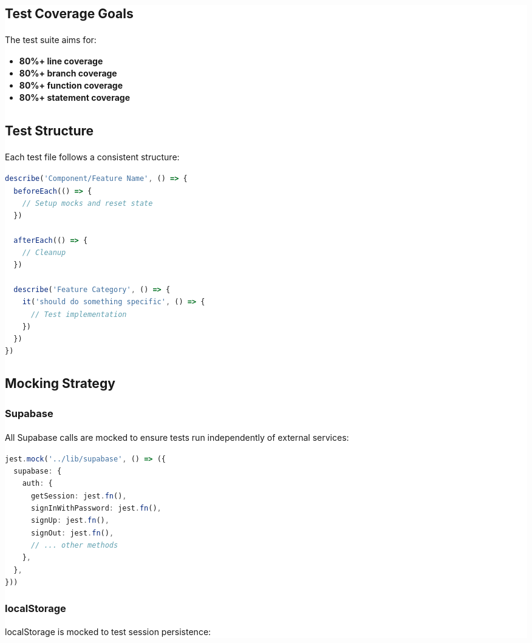 ## Test Coverage Goals

The test suite aims for:
- **80%+ line coverage**
- **80%+ branch coverage**
- **80%+ function coverage**
- **80%+ statement coverage**

## Test Structure

Each test file follows a consistent structure:

```typescript
describe('Component/Feature Name', () => {
  beforeEach(() => {
    // Setup mocks and reset state
  })

  afterEach(() => {
    // Cleanup
  })

  describe('Feature Category', () => {
    it('should do something specific', () => {
      // Test implementation
    })
  })
})
```

## Mocking Strategy

### Supabase
All Supabase calls are mocked to ensure tests run independently of external services:

```typescript
jest.mock('../lib/supabase', () => ({
  supabase: {
    auth: {
      getSession: jest.fn(),
      signInWithPassword: jest.fn(),
      signUp: jest.fn(),
      signOut: jest.fn(),
      // ... other methods
    },
  },
}))
```

### localStorage
localStorage is mocked to test session persistence:
